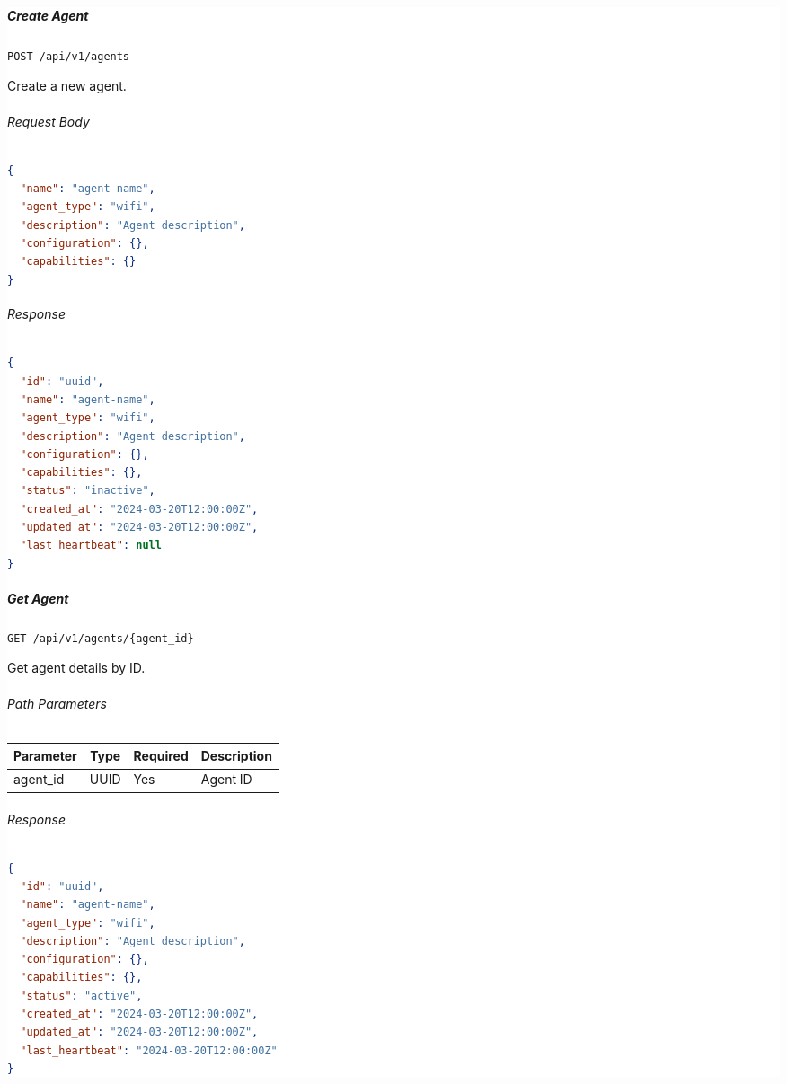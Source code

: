 ##### Create Agent
```http
POST /api/v1/agents
```

Create a new agent.

###### Request Body
```json
{
  "name": "agent-name",
  "agent_type": "wifi",
  "description": "Agent description",
  "configuration": {},
  "capabilities": {}
}
```

###### Response
```json
{
  "id": "uuid",
  "name": "agent-name",
  "agent_type": "wifi",
  "description": "Agent description",
  "configuration": {},
  "capabilities": {},
  "status": "inactive",
  "created_at": "2024-03-20T12:00:00Z",
  "updated_at": "2024-03-20T12:00:00Z",
  "last_heartbeat": null
}
```

##### Get Agent
```http
GET /api/v1/agents/{agent_id}
```

Get agent details by ID.

###### Path Parameters

| Parameter | Type   | Required | Description |
|-----------|--------|----------|-------------|
| agent_id  | UUID   | Yes      | Agent ID    |

###### Response
```json
{
  "id": "uuid",
  "name": "agent-name",
  "agent_type": "wifi",
  "description": "Agent description",
  "configuration": {},
  "capabilities": {},
  "status": "active",
  "created_at": "2024-03-20T12:00:00Z",
  "updated_at": "2024-03-20T12:00:00Z",
  "last_heartbeat": "2024-03-20T12:00:00Z"
}
```
